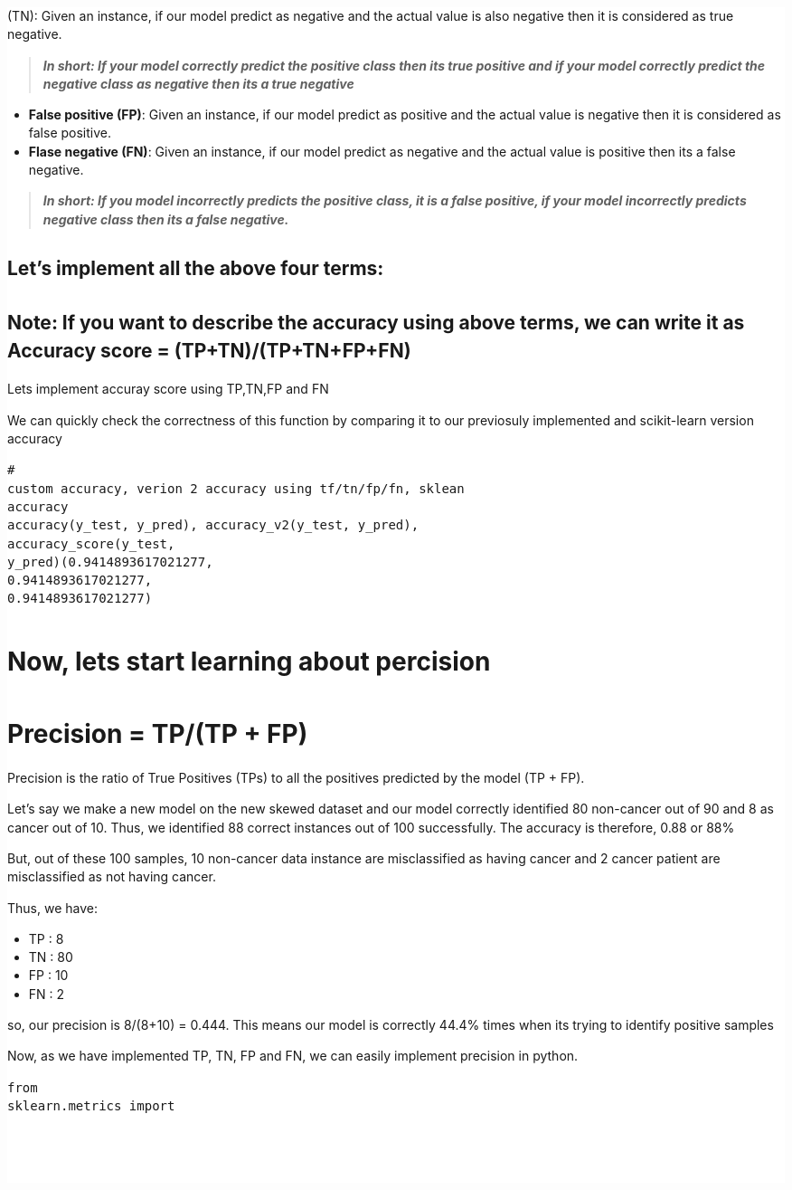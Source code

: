 (TN)</strong>: Given an instance, if our model predict as negative and the actual value is also negative then it is considered as true negative.</li></ul><blockquote class="po pp pq"><p id="c6ab" class="kp kq mb kr b ks kt ku kv kw kx ky kz pr lb lc ld ps lf lg lh pt lj lk ll lm ja fn" data-selectable-paragraph=""><strong class="kr ji"><em class="jh">In short: If your model correctly predict the positive class then its true positive and if your model correctly predict the negative class as negative then its a true negative</em></strong></p></blockquote><ul class=""><li id="c61a" class="ln lo jh kr b ks kt kw kx la lp le lq li lr lm ls lt lu lv fn" data-selectable-paragraph=""><strong class="kr ji">False positive (FP)</strong>: Given an instance, if our model predict as positive and the actual value is negative then it is considered as false positive.</li><li id="8a58" class="ln lo jh kr b ks lw kw lx la ly le lz li ma lm ls lt lu lv fn" data-selectable-paragraph=""><strong class="kr ji">Flase negative (FN)</strong>: Given an instance, if our model predict as negative and the actual value is positive then its a false negative.</li></ul><blockquote class="po pp pq"><p id="71c4" class="kp kq mb kr b ks kt ku kv kw kx ky kz pr lb lc ld ps lf lg lh pt lj lk ll lm ja fn" data-selectable-paragraph=""><strong class="kr ji"><em class="jh">In short: If you model incorrectly predicts the positive class, it is a false positive, if your model incorrectly predicts negative class then its a false negative.</em></strong></p></blockquote><h2 id="0260" class="oo ni jh bn nj pa pb pc nn pd pe pf nr la pg ph nv le pi pj nz li pk pl od pm fn" data-selectable-paragraph="">Let’s implement all the above four terms:</h2><figure class="mz na nb nc ha ki"><div class="m l dq"><div class="ok ol l"></div></div></figure><h2 id="55fd" class="oo ni jh bn nj pa pb pc nn pd pe pf nr la pg ph nv le pi pj nz li pk pl od pm fn" data-selectable-paragraph="">Note: If you want to describe the accuracy using above terms, we can write it as Accuracy score = (TP+TN)/(TP+TN+FP+FN)</h2><p id="4616" class="pw-post-body-paragraph kp kq jh kr b ks of ku kv kw og ky kz la oh lc ld le oi lg lh li oj lk ll lm ja fn" data-selectable-paragraph="">Lets implement accuray score using TP,TN,FP and FN</p><figure class="mz na nb nc ha ki"><div class="m l dq"><div class="ok ol l"></div></div></figure><p id="8ea0" class="pw-post-body-paragraph kp kq jh kr b ks kt ku kv kw kx ky kz la lb lc ld le lf lg lh li lj lk ll lm ja fn" data-selectable-paragraph="">We can quickly check the correctness of this function by comparing it to our previosuly implemented and scikit-learn version accuracy</p><pre class="mz na nb nc ha om fe on"><span id="aade" class="fn oo ni jh op b do oq or l os" data-selectable-paragraph=""># custom accuracy,    verion 2 accuracy using tf/tn/fp/fn,  sklean accuracy<br>accuracy(y_test, y_pred), accuracy_v2(y_test, y_pred), accuracy_score(y_test, y_pred)</span><span id="a6b7" class="fn oo ni jh op b do ot ou ov ow ox or l os" data-selectable-paragraph="">(0.9414893617021277, 0.9414893617021277, 0.9414893617021277)</span></pre><h1 id="5480" class="nh ni jh bn nj nk nl nm nn no np nq nr ns nt nu nv nw nx ny nz oa ob oc od oe fn" data-selectable-paragraph="">Now, lets start learning about percision</h1><h1 id="bb77" class="nh ni jh bn nj nk nl nm nn no np nq nr ns nt nu nv nw nx ny nz oa ob oc od oe fn" data-selectable-paragraph="">Precision = TP/(TP + FP)</h1><p id="958c" class="pw-post-body-paragraph kp kq jh kr b ks of ku kv kw og ky kz la oh lc ld le oi lg lh li oj lk ll lm ja fn" data-selectable-paragraph="">Precision is the ratio of True Positives (TPs) to all the positives predicted by the model (TP + FP).</p><p id="e64a" class="pw-post-body-paragraph kp kq jh kr b ks kt ku kv kw kx ky kz la lb lc ld le lf lg lh li lj lk ll lm ja fn" data-selectable-paragraph="">Let’s say we make a new model on the new skewed dataset and our model correctly identified 80 non-cancer out of 90 and 8 as cancer out of 10. Thus, we identified 88 correct instances out of 100 successfully. The accuracy is therefore, 0.88 or 88%</p><p id="af54" class="pw-post-body-paragraph kp kq jh kr b ks kt ku kv kw kx ky kz la lb lc ld le lf lg lh li lj lk ll lm ja fn" data-selectable-paragraph="">But, out of these 100 samples, 10 non-cancer data instance are misclassified as having cancer and 2 cancer patient are misclassified as not having cancer.</p><p id="5d24" class="pw-post-body-paragraph kp kq jh kr b ks kt ku kv kw kx ky kz la lb lc ld le lf lg lh li lj lk ll lm ja fn" data-selectable-paragraph="">Thus, we have:</p><ul class=""><li id="468c" class="ln lo jh kr b ks kt kw kx la lp le lq li lr lm ls lt lu lv fn" data-selectable-paragraph="">TP : 8</li><li id="ff81" class="ln lo jh kr b ks lw kw lx la ly le lz li ma lm ls lt lu lv fn" data-selectable-paragraph="">TN : 80</li><li id="b371" class="ln lo jh kr b ks lw kw lx la ly le lz li ma lm ls lt lu lv fn" data-selectable-paragraph="">FP : 10</li><li id="5aad" class="ln lo jh kr b ks lw kw lx la ly le lz li ma lm ls lt lu lv fn" data-selectable-paragraph="">FN : 2</li></ul><p id="51a2" class="pw-post-body-paragraph kp kq jh kr b ks kt ku kv kw kx ky kz la lb lc ld le lf lg lh li lj lk ll lm ja fn" data-selectable-paragraph="">so, our precision is 8/(8+10) = 0.444. This means our model is correctly 44.4% times when its trying to identify positive samples</p><p id="3cbb" class="pw-post-body-paragraph kp kq jh kr b ks kt ku kv kw kx ky kz la lb lc ld le lf lg lh li lj lk ll lm ja fn" data-selectable-paragraph="">Now, as we have implemented TP, TN, FP and FN, we can easily implement precision in python.</p><figure class="mz na nb nc ha ki"><div class="m l dq"><div class="ok ol l"></div></div></figure><pre class="mz na nb nc ha om fe on"><span id="8ba2" class="fn oo ni jh op b do oq or l os" data-selectable-paragraph="">from sklearn.metrics import